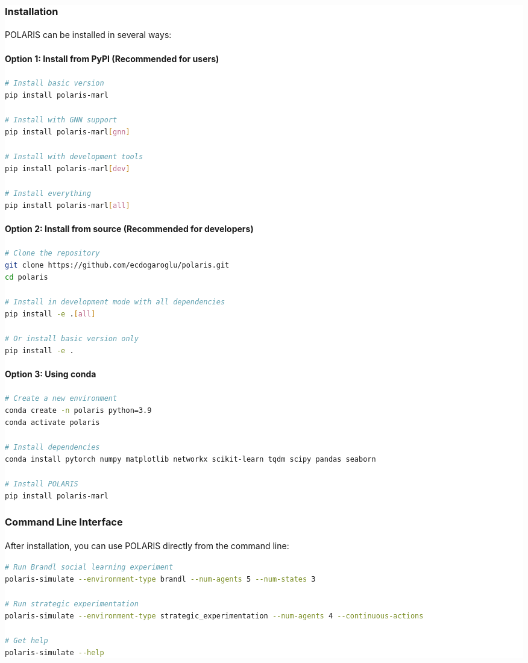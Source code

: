 ### Installation

POLARIS can be installed in several ways:

#### Option 1: Install from PyPI (Recommended for users)
```bash
# Install basic version
pip install polaris-marl

# Install with GNN support
pip install polaris-marl[gnn]

# Install with development tools
pip install polaris-marl[dev]

# Install everything
pip install polaris-marl[all]
```

#### Option 2: Install from source (Recommended for developers)
```bash
# Clone the repository
git clone https://github.com/ecdogaroglu/polaris.git
cd polaris

# Install in development mode with all dependencies
pip install -e .[all]

# Or install basic version only
pip install -e .
```

#### Option 3: Using conda
```bash
# Create a new environment
conda create -n polaris python=3.9
conda activate polaris

# Install dependencies
conda install pytorch numpy matplotlib networkx scikit-learn tqdm scipy pandas seaborn

# Install POLARIS
pip install polaris-marl
```

### Command Line Interface

After installation, you can use POLARIS directly from the command line:

```bash
# Run Brandl social learning experiment
polaris-simulate --environment-type brandl --num-agents 5 --num-states 3

# Run strategic experimentation
polaris-simulate --environment-type strategic_experimentation --num-agents 4 --continuous-actions

# Get help
polaris-simulate --help
```
